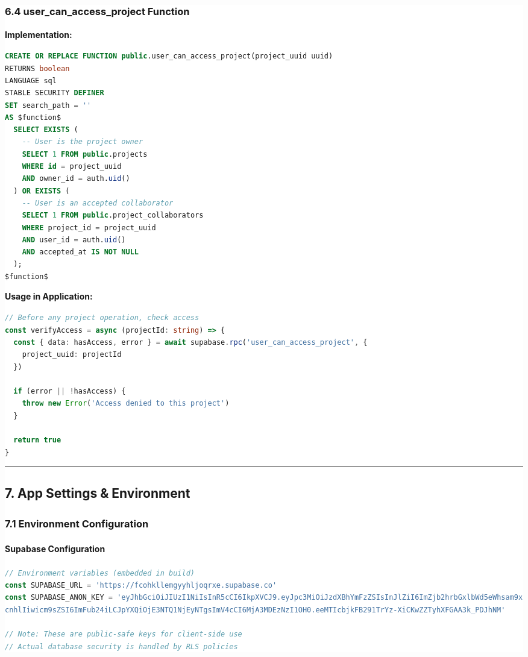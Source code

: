 ### 6.4 user_can_access_project Function

**Implementation:**
```sql
CREATE OR REPLACE FUNCTION public.user_can_access_project(project_uuid uuid)
RETURNS boolean
LANGUAGE sql
STABLE SECURITY DEFINER
SET search_path = ''
AS $function$
  SELECT EXISTS (
    -- User is the project owner
    SELECT 1 FROM public.projects 
    WHERE id = project_uuid 
    AND owner_id = auth.uid()
  ) OR EXISTS (
    -- User is an accepted collaborator
    SELECT 1 FROM public.project_collaborators
    WHERE project_id = project_uuid 
    AND user_id = auth.uid() 
    AND accepted_at IS NOT NULL
  );
$function$
```

**Usage in Application:**
```typescript
// Before any project operation, check access
const verifyAccess = async (projectId: string) => {
  const { data: hasAccess, error } = await supabase.rpc('user_can_access_project', {
    project_uuid: projectId
  })
  
  if (error || !hasAccess) {
    throw new Error('Access denied to this project')
  }
  
  return true
}
```

---

## 7. App Settings & Environment

### 7.1 Environment Configuration

#### Supabase Configuration
```typescript
// Environment variables (embedded in build)
const SUPABASE_URL = 'https://fcohkllemgyyhljoqrxe.supabase.co'
const SUPABASE_ANON_KEY = 'eyJhbGciOiJIUzI1NiIsInR5cCI6IkpXVCJ9.eyJpc3MiOiJzdXBhYmFzZSIsInJlZiI6ImZjb2hrbGxlbWd5eWhsam9xcnhlIiwicm9sZSI6ImFub24iLCJpYXQiOjE3NTQ1NjEyNTgsImV4cCI6MjA3MDEzNzI1OH0.eeMTIcbjkFB291TrYz-XiCKwZZTyhXFGAA3k_PDJhNM'

// Note: These are public-safe keys for client-side use
// Actual database security is handled by RLS policies
```

